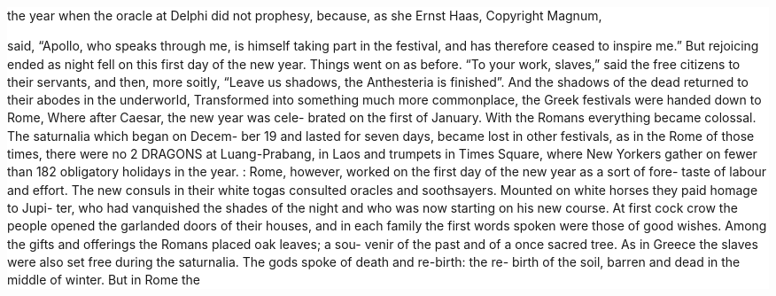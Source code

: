 the year when the oracle at Delphi 
did not prophesy, because, as she 
Ernst Haas, Copyright Magnum, 
 
said, “Apollo, who speaks through me, 
is himself taking part in the festival, 
and has therefore ceased to inspire 
me.” But rejoicing ended as night fell 
on this first day of the new year. 
Things went on as before. “To your 
work, slaves,” said the free citizens to 
their servants, and then, more soitly, 
“Leave us shadows, the Anthesteria is 
finished”. And the shadows of the 
dead returned to their abodes in the 
underworld, 
Transformed into something much 
more commonplace, the Greek festivals 
were handed down to Rome, Where 
after Caesar, the new year was cele- 
brated on the first of January. With 
the Romans everything became colossal. 
The saturnalia which began on Decem- 
ber 19 and lasted for seven days, 
became lost in other festivals, as in the 
Rome of those times, there were no 
2 
DRAGONS at Luang-Prabang, in Laos and trumpets 
in Times Square, where New Yorkers gather on 
fewer than 182 obligatory holidays in 
the year. : 
Rome, however, worked on the first 
day of the new year as a sort of fore- 
taste of labour and effort. The new 
consuls in their white togas consulted 
oracles and soothsayers. Mounted on 
white horses they paid homage to Jupi- 
ter, who had vanquished the shades of 
the night and who was now starting on 
his new course. At first cock crow the 
people opened the garlanded doors of 
their houses, and in each family the 
first words spoken were those of good 
wishes. Among the gifts and offerings 
the Romans placed oak leaves; a sou- 
venir of the past and of a once sacred 
tree. 
As in Greece the slaves were also set 
free during the saturnalia. The gods 
spoke of death and re-birth: the re- 
birth of the soil, barren and dead in the 
middle of winter. But in Rome the
